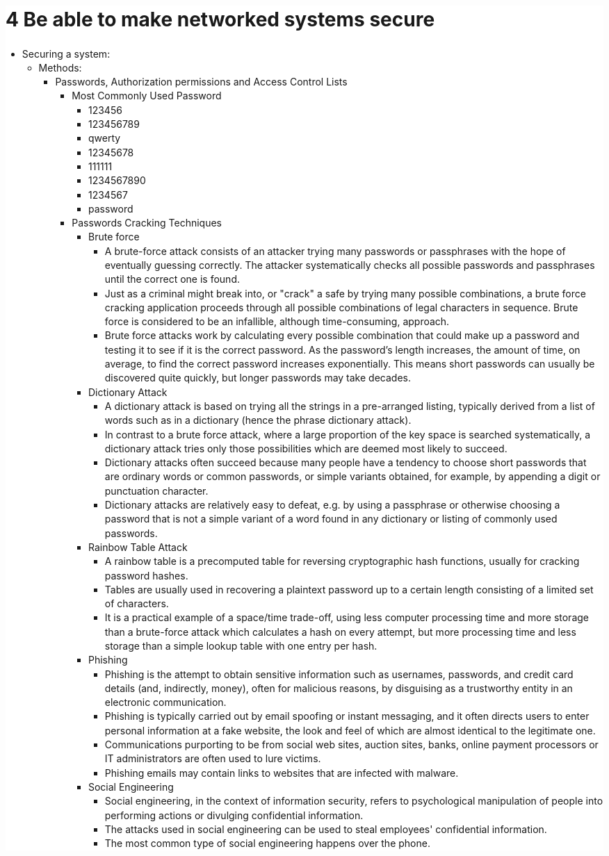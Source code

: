
# 4 Be able to make networked systems secure

  - Securing a system: 
    - Methods:
      - Passwords, Authorization permissions and Access Control Lists 
        - Most Commonly Used Password
          - 123456
          - 123456789
          - qwerty
          - 12345678
          - 111111
          - 1234567890
          - 1234567
          - password
        - Passwords Cracking Techniques
          - Brute force
            - A brute-force attack consists of an attacker trying many passwords or passphrases with the hope of eventually guessing correctly. The attacker systematically checks all possible passwords and passphrases until the correct one is found.
            - Just as a criminal might break into, or "crack" a safe by trying many possible combinations, a brute force cracking application proceeds through all possible combinations of legal characters in sequence. Brute force is considered to be an infallible, although time-consuming, approach.
            - Brute force attacks work by calculating every possible combination that could make up a password and testing it to see if it is the correct password. As the password’s length increases, the amount of time, on average, to find the correct password increases exponentially. This means short passwords can usually be discovered quite quickly, but longer passwords may take decades.
          - Dictionary Attack
            - A dictionary attack is based on trying all the strings in a pre-arranged listing, typically derived from a list of words such as in a dictionary (hence the phrase dictionary attack).
            - In contrast to a brute force attack, where a large proportion of the key space is searched systematically, a dictionary attack tries only those possibilities which are deemed most likely to succeed.
            - Dictionary attacks often succeed because many people have a tendency to choose short passwords that are ordinary words or common passwords, or simple variants obtained, for example, by appending a digit or punctuation character.
            - Dictionary attacks are relatively easy to defeat, e.g. by using a passphrase or otherwise choosing a password that is not a simple variant of a word found in any dictionary or listing of commonly used passwords.
          - Rainbow Table Attack
            - A rainbow table is a precomputed table for reversing cryptographic hash functions, usually for cracking password hashes.
            - Tables are usually used in recovering a plaintext password up to a certain length consisting of a limited set of characters.
            - It is a practical example of a space/time trade-off, using less computer processing time and more storage than a brute-force attack which calculates a hash on every attempt, but more processing time and less storage than a simple lookup table with one entry per hash.
          - Phishing
            - Phishing is the attempt to obtain sensitive information such as usernames, passwords, and credit card details (and, indirectly, money), often for malicious reasons, by disguising as a trustworthy entity in an electronic communication.
            - Phishing is typically carried out by email spoofing or instant messaging, and it often directs users to enter personal information at a fake website, the look and feel of which are almost identical to the legitimate one.
            - Communications purporting to be from social web sites, auction sites, banks, online payment processors or IT administrators are often used to lure victims.
            - Phishing emails may contain links to websites that are infected with malware.
          - Social Engineering
            - Social engineering, in the context of information security, refers to psychological manipulation of people into performing actions or divulging confidential information.
            - The attacks used in social engineering can be used to steal employees' confidential information. 
            - The most common type of social engineering happens over the phone.